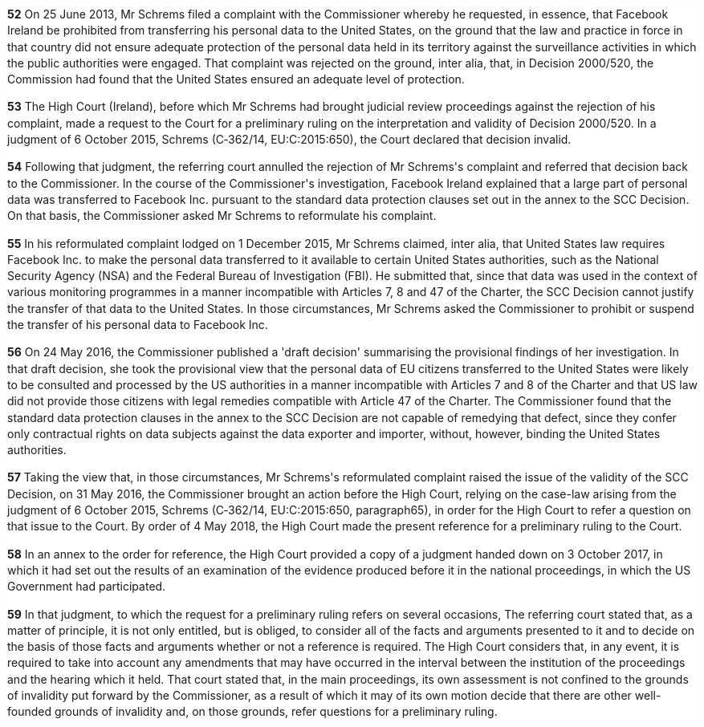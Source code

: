 **52** On 25 June 2013, Mr Schrems filed a complaint with the Commissioner whereby he requested, in essence, that Facebook Ireland be prohibited from transferring his personal data to the United States, on the ground that the law and practice in force in that country did not ensure adequate protection of the personal data held in its territory against the surveillance activities in which the public authorities were engaged. That complaint was rejected on the ground, inter alia, that, in Decision 2000/520, the Commission had found that the United States ensured an adequate level of protection.

**53** The High Court (Ireland), before which Mr Schrems had brought judicial review proceedings against the rejection of his complaint, made a request to the Court for a preliminary ruling on the interpretation and validity of Decision 2000/520. In a judgment of 6 October 2015, Schrems (C‑362/14, EU:C:2015:650), the Court declared that decision invalid.

**54** Following that judgment, the referring court annulled the rejection of Mr Schrems's complaint and referred that decision back to the Commissioner. In the course of the Commissioner's investigation, Facebook Ireland explained that a large part of personal data was transferred to Facebook Inc. pursuant to the standard data protection clauses set out in the annex to the SCC Decision. On that basis, the Commissioner asked Mr Schrems to reformulate his complaint.

**55** In his reformulated complaint lodged on 1 December 2015, Mr Schrems claimed, inter alia, that United States law requires Facebook Inc. to make the personal data transferred to it available to certain United States authorities, such as the National Security Agency (NSA) and the Federal Bureau of Investigation (FBI). He submitted that, since that data was used in the context of various monitoring programmes in a manner incompatible with Articles 7, 8 and 47 of the Charter, the SCC Decision cannot justify the transfer of that data to the United States. In those circumstances, Mr Schrems asked the Commissioner to prohibit or suspend the transfer of his personal data to Facebook Inc.

**56** On 24 May 2016, the Commissioner published a 'draft decision' summarising the provisional findings of her investigation. In that draft decision, she took the provisional view that the personal data of EU citizens transferred to the United States were likely to be consulted and processed by the US authorities in a manner incompatible with Articles 7 and 8 of the Charter and that US law did not provide those citizens with legal remedies compatible with Article 47 of the Charter. The Commissioner found that the standard data protection clauses in the annex to the SCC Decision are not capable of remedying that defect, since they confer only contractual rights on data subjects against the data exporter and importer, without, however, binding the United States authorities.

**57** Taking the view that, in those circumstances, Mr Schrems's reformulated complaint raised the issue of the validity of the SCC Decision, on 31 May 2016, the Commissioner brought an action before the High Court, relying on the case-law arising from the judgment of 6 October 2015, Schrems (C‑362/14, EU:C:2015:650, paragraph65), in order for the High Court to refer a question on that issue to the Court. By order of 4 May 2018, the High Court made the present reference for a preliminary ruling to the Court.

**58** In an annex to the order for reference, the High Court provided a copy of a judgment handed down on 3 October 2017, in which it had set out the results of an examination of the evidence produced before it in the national proceedings, in which the US Government had participated.

**59** In that judgment, to which the request for a preliminary ruling refers on several occasions, The referring court stated that, as a matter of principle, it is not only entitled, but is obliged, to consider all of the facts and arguments presented to it and to decide on the basis of those facts and arguments whether or not a reference is required. The High Court considers that, in any event, it is required to take into account any amendments that may have occurred in the interval between the institution of the proceedings and the hearing which it held. That court stated that, in the main proceedings, its own assessment is not confined to the grounds of invalidity put forward by the Commissioner, as a result of which it may of its own motion decide that there are other well-founded grounds of invalidity and, on those grounds, refer questions for a preliminary ruling.
